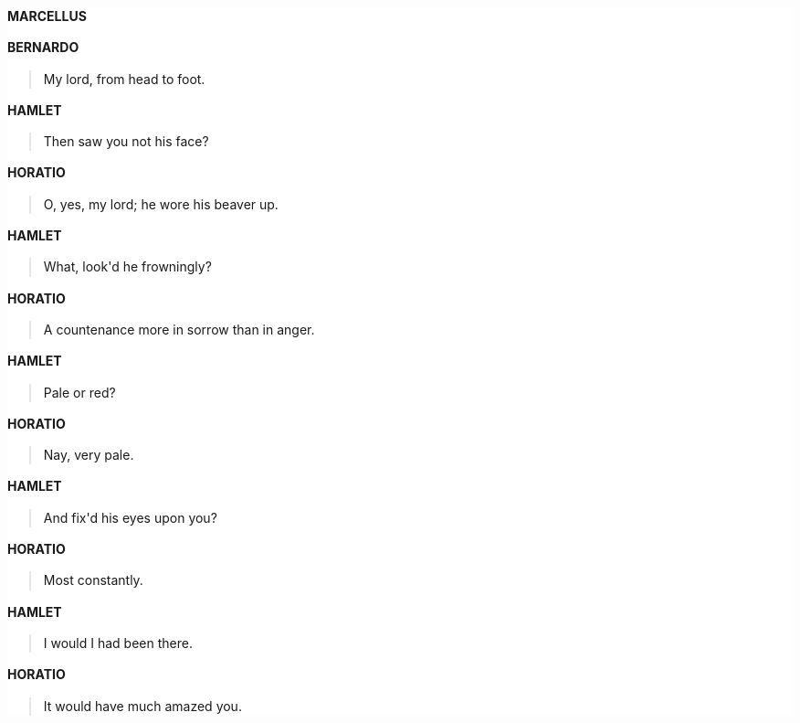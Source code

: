 <a name="speech57"><b>MARCELLUS</b></a>

<a name="speech58"><b>BERNARDO</b></a>
<blockquote>
<a name="1.2.238">My lord, from head to foot.</a><br>
</blockquote>

<a name="speech59"><b>HAMLET</b></a>
<blockquote>
<a name="1.2.239">Then saw you not his face?</a><br>
</blockquote>

<a name="speech60"><b>HORATIO</b></a>
<blockquote>
<a name="1.2.240">O, yes, my lord; he wore his beaver up.</a><br>
</blockquote>

<a name="speech61"><b>HAMLET</b></a>
<blockquote>
<a name="1.2.241">What, look'd he frowningly?</a><br>
</blockquote>

<a name="speech62"><b>HORATIO</b></a>
<blockquote>
<a name="1.2.242">A countenance more in sorrow than in anger.</a><br>
</blockquote>

<a name="speech63"><b>HAMLET</b></a>
<blockquote>
<a name="1.2.243">Pale or red?</a><br>
</blockquote>

<a name="speech64"><b>HORATIO</b></a>
<blockquote>
<a name="1.2.244">Nay, very pale.</a><br>
</blockquote>

<a name="speech65"><b>HAMLET</b></a>
<blockquote>
<a name="1.2.245">                  And fix'd his eyes upon you?</a><br>
</blockquote>

<a name="speech66"><b>HORATIO</b></a>
<blockquote>
<a name="1.2.246">Most constantly.</a><br>
</blockquote>

<a name="speech67"><b>HAMLET</b></a>
<blockquote>
<a name="1.2.247">                  I would I had been there.</a><br>
</blockquote>

<a name="speech68"><b>HORATIO</b></a>
<blockquote>
<a name="1.2.248">It would have much amazed you.</a><br>
</blockquote>
